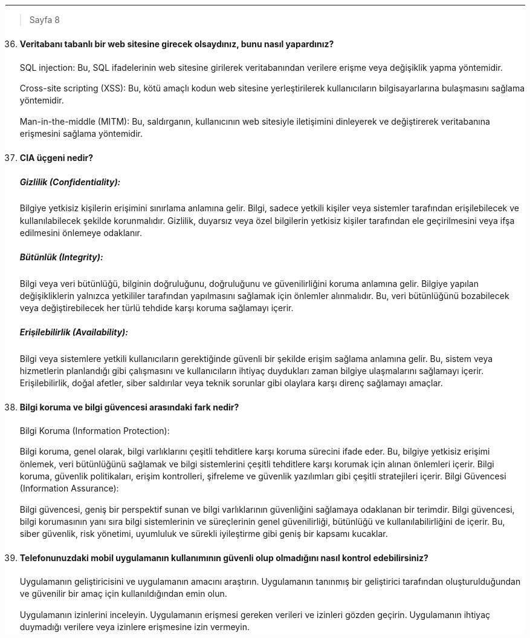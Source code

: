 ________________________________________  
> Sayfa 8

36. #### Veritabanı tabanlı bir web sitesine girecek olsaydınız, bunu nasıl yapardınız?
    SQL injection: Bu, SQL ifadelerinin web sitesine girilerek veritabanından verilere erişme veya değişiklik yapma yöntemidir.
    
    Cross-site scripting (XSS): Bu, kötü amaçlı kodun web sitesine yerleştirilerek kullanıcıların bilgisayarlarına bulaşmasını sağlama yöntemidir.
    
    Man-in-the-middle (MITM): Bu, saldırganın, kullanıcının web sitesiyle iletişimini dinleyerek ve değiştirerek veritabanına erişmesini sağlama yöntemidir.
    
37. #### CIA üçgeni nedir?
    
     ##### Gizlilik (Confidentiality):
    Bilgiye yetkisiz kişilerin erişimini sınırlama anlamına gelir. Bilgi, sadece yetkili kişiler veya sistemler tarafından erişilebilecek ve kullanılabilecek şekilde korunmalıdır. Gizlilik, duyarsız veya özel bilgilerin yetkisiz kişiler tarafından ele geçirilmesini veya ifşa edilmesini önlemeye odaklanır.
    
    ##### Bütünlük (Integrity):
    Bilgi veya veri bütünlüğü, bilginin doğruluğunu, doğruluğunu ve güvenilirliğini koruma anlamına gelir. Bilgiye yapılan değişikliklerin yalnızca yetkililer tarafından yapılmasını sağlamak için önlemler alınmalıdır. Bu, veri bütünlüğünü bozabilecek veya değiştirebilecek her türlü tehdide karşı koruma sağlamayı içerir.

    ##### Erişilebilirlik (Availability):
    Bilgi veya sistemlere yetkili kullanıcıların gerektiğinde güvenli bir şekilde erişim sağlama anlamına gelir. Bu, sistem veya hizmetlerin planlandığı gibi çalışmasını ve kullanıcıların ihtiyaç duydukları zaman bilgiye ulaşmalarını sağlamayı içerir. Erişilebilirlik, doğal afetler, siber saldırılar veya teknik sorunlar gibi olaylara karşı direnç sağlamayı amaçlar.
    
38. #### Bilgi koruma ve bilgi güvencesi arasındaki fark nedir?
    Bilgi Koruma (Information Protection):

    Bilgi koruma, genel olarak, bilgi varlıklarını çeşitli tehditlere karşı koruma sürecini ifade eder. Bu, bilgiye yetkisiz erişimi önlemek, veri bütünlüğünü sağlamak ve bilgi sistemlerini çeşitli tehditlere karşı korumak için alınan önlemleri içerir. Bilgi koruma, güvenlik politikaları, erişim kontrolleri, şifreleme ve güvenlik yazılımları gibi çeşitli stratejileri içerir.
    Bilgi Güvencesi (Information Assurance):
    
    Bilgi güvencesi, geniş bir perspektif sunan ve bilgi varlıklarının güvenliğini sağlamaya odaklanan bir terimdir. Bilgi güvencesi, bilgi korumasının yanı sıra bilgi sistemlerinin ve süreçlerinin genel güvenilirliği, bütünlüğü ve kullanılabilirliğini de içerir. Bu, siber güvenlik, risk yönetimi, uyumluluk ve sürekli iyileştirme gibi geniş bir kapsamı kucaklar.
    
39. #### Telefonunuzdaki mobil uygulamanın kullanımının güvenli olup olmadığını nasıl kontrol edebilirsiniz?
    
    Uygulamanın geliştiricisini ve uygulamanın amacını araştırın. Uygulamanın tanınmış bir geliştirici tarafından oluşturulduğundan ve güvenilir bir amaç için kullanıldığından emin olun.
    
    Uygulamanın izinlerini inceleyin. Uygulamanın erişmesi gereken verileri ve izinleri gözden geçirin. Uygulamanın ihtiyaç duymadığı verilere veya izinlere erişmesine izin vermeyin.
